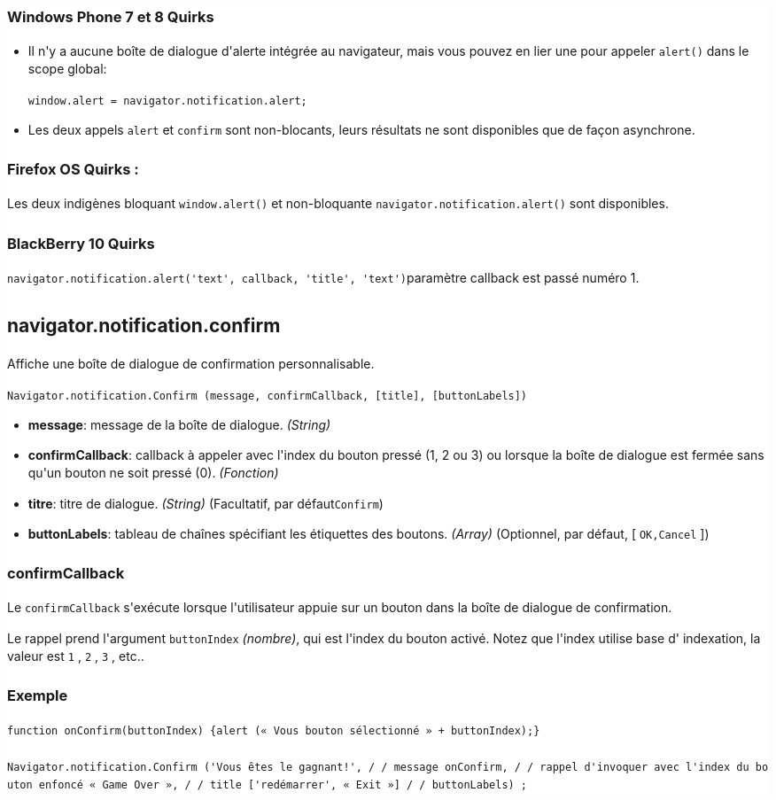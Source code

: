 ### Windows Phone 7 et 8 Quirks

* Il n'y a aucune boîte de dialogue d'alerte intégrée au navigateur, mais vous pouvez en lier une pour appeler `alert()`
  dans le scope global:

      window.alert = navigator.notification.alert;


* Les deux appels `alert` et `confirm` sont non-blocants, leurs résultats ne sont disponibles que de façon asynchrone.

### Firefox OS Quirks :

Les deux indigènes bloquant `window.alert()` et non-bloquante `navigator.notification.alert()` sont disponibles.

### BlackBerry 10 Quirks

`navigator.notification.alert('text', callback, 'title', 'text')`paramètre callback est passé numéro 1.

## navigator.notification.confirm

Affiche une boîte de dialogue de confirmation personnalisable.

    Navigator.notification.Confirm (message, confirmCallback, [title], [buttonLabels])

* **message**: message de la boîte de dialogue. *(String)*

* **confirmCallback**: callback à appeler avec l'index du bouton pressé (1, 2 ou 3) ou lorsque la boîte de dialogue est
  fermée sans qu'un bouton ne soit pressé (0). *(Fonction)*

* **titre**: titre de dialogue. *(String)* (Facultatif, par défaut`Confirm`)

* **buttonLabels**: tableau de chaînes spécifiant les étiquettes des boutons. *(Array)* (Optionnel, par
  défaut, [ `OK,Cancel` ])

### confirmCallback

Le `confirmCallback` s'exécute lorsque l'utilisateur appuie sur un bouton dans la boîte de dialogue de confirmation.

Le rappel prend l'argument `buttonIndex` *(nombre)*, qui est l'index du bouton activé. Notez que l'index utilise base d'
indexation, la valeur est `1` , `2` , `3` , etc..

### Exemple

    function onConfirm(buttonIndex) {alert (« Vous bouton sélectionné » + buttonIndex);}
    
    Navigator.notification.Confirm ('Vous êtes le gagnant!', / / message onConfirm, / / rappel d'invoquer avec l'index du bouton enfoncé « Game Over », / / title ['redémarrer', « Exit »] / / buttonLabels) ;
